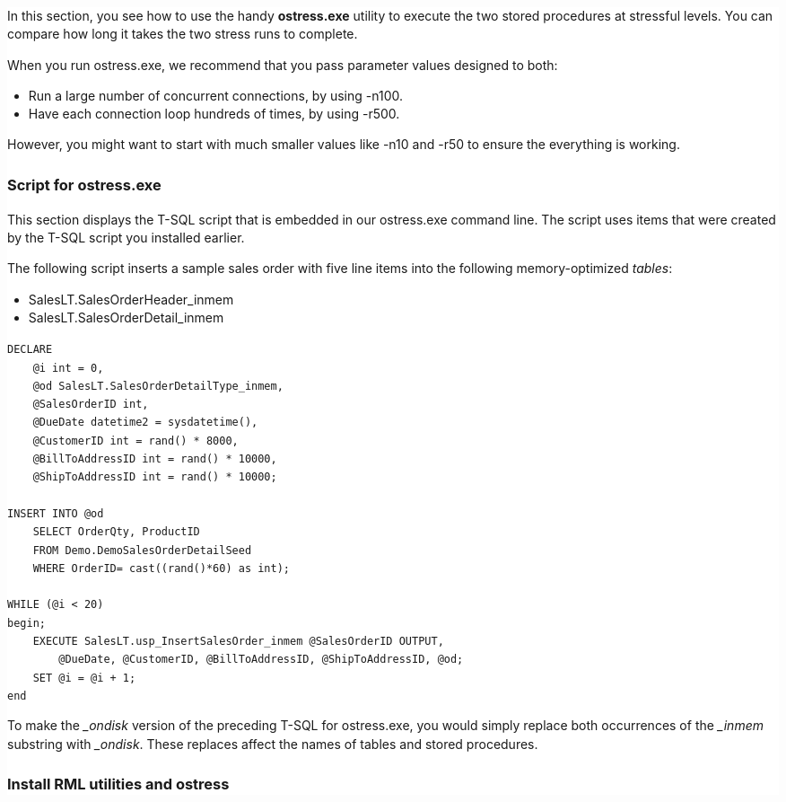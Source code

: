 
In this section, you see how to use the handy **ostress.exe** utility to execute the two stored procedures at stressful levels. You can compare how long it takes the two stress runs to complete.


When you run ostress.exe, we recommend that you pass parameter values designed to both:

- Run a large number of concurrent connections, by using -n100.
- Have each connection loop hundreds of times, by using -r500.


However, you might want to start with much smaller values like -n10 and -r50 to ensure the everything is working.


### Script for ostress.exe


This section displays the T-SQL script that is embedded in our ostress.exe command line. The script uses items that were created by the T-SQL script you installed earlier.


The following script inserts a sample sales order with five line items into the following memory-optimized *tables*:

- SalesLT.SalesOrderHeader_inmem
- SalesLT.SalesOrderDetail_inmem


```
DECLARE
	@i int = 0,
	@od SalesLT.SalesOrderDetailType_inmem,
	@SalesOrderID int,
	@DueDate datetime2 = sysdatetime(),
	@CustomerID int = rand() * 8000,
	@BillToAddressID int = rand() * 10000,
	@ShipToAddressID int = rand() * 10000;

INSERT INTO @od
	SELECT OrderQty, ProductID
	FROM Demo.DemoSalesOrderDetailSeed
	WHERE OrderID= cast((rand()*60) as int);

WHILE (@i < 20)
begin;
	EXECUTE SalesLT.usp_InsertSalesOrder_inmem @SalesOrderID OUTPUT,
		@DueDate, @CustomerID, @BillToAddressID, @ShipToAddressID, @od;
	SET @i = @i + 1;
end
```


To make the *_ondisk* version of the preceding T-SQL for ostress.exe, you would simply replace both occurrences of the *_inmem* substring with *_ondisk*. These replaces affect the names of tables and stored procedures.


### Install RML utilities and ostress
